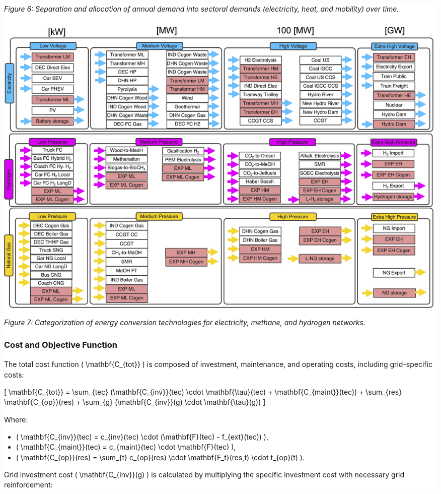 *Figure 6: Separation and allocation of annual demand into sectoral demands (electricity, heat, and mobility) over time.*

![Categorization of energy conversion technologies](../../images/infrastructure/fig7.jpg)

*Figure 7: Categorization of energy conversion technologies for electricity, methane, and hydrogen networks.*

### Cost and Objective Function

The total cost function \( \mathbf{C_{tot}} \) is composed of investment, maintenance, and operating costs, including grid-specific costs:

\[
\mathbf{C_{tot}} = \sum_{tec} (\mathbf{C_{inv}}(tec) \cdot \mathbf{\tau}(tec) + \mathbf{C_{maint}}(tec)) + \sum_{res} \mathbf{C_{op}}(res) + \sum_{g} (\mathbf{C_{inv}}(g) \cdot \mathbf{\tau}(g))
\]

Where:

- \( \mathbf{C_{inv}}(tec) = c_{inv}(tec) \cdot (\mathbf{F}(tec) - f_{ext}(tec)) \),  
- \( \mathbf{C_{maint}}(tec) = c_{maint}(tec) \cdot \mathbf{F}(tec) \),  
- \( \mathbf{C_{op}}(res) = \sum_{t} c_{op}(res) \cdot \mathbf{F_t}(res,t) \cdot t_{op}(t) \).

Grid investment cost \( \mathbf{C_{inv}}(g) \) is calculated by multiplying the specific investment cost with necessary grid reinforcement:
